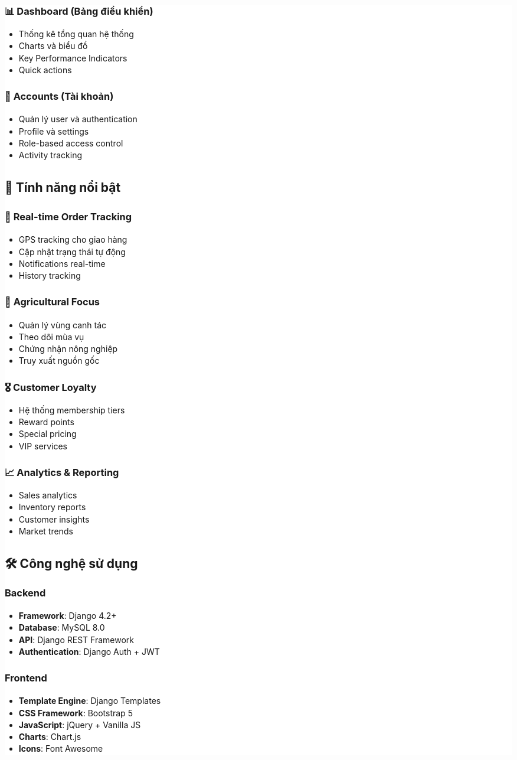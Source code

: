 ### 📊 **Dashboard (Bảng điều khiển)**
- Thống kê tổng quan hệ thống
- Charts và biểu đồ
- Key Performance Indicators
- Quick actions

### 👤 **Accounts (Tài khoản)**
- Quản lý user và authentication
- Profile và settings
- Role-based access control
- Activity tracking

## 🎯 **Tính năng nổi bật**

### 📱 **Real-time Order Tracking**
- GPS tracking cho giao hàng
- Cập nhật trạng thái tự động
- Notifications real-time
- History tracking

### 🌾 **Agricultural Focus**
- Quản lý vùng canh tác
- Theo dõi mùa vụ
- Chứng nhận nông nghiệp
- Truy xuất nguồn gốc

### 🎖️ **Customer Loyalty**
- Hệ thống membership tiers
- Reward points
- Special pricing
- VIP services

### 📈 **Analytics & Reporting**
- Sales analytics
- Inventory reports
- Customer insights
- Market trends

## 🛠️ **Công nghệ sử dụng**

### Backend
- **Framework**: Django 4.2+
- **Database**: MySQL 8.0
- **API**: Django REST Framework
- **Authentication**: Django Auth + JWT

### Frontend
- **Template Engine**: Django Templates
- **CSS Framework**: Bootstrap 5
- **JavaScript**: jQuery + Vanilla JS
- **Charts**: Chart.js
- **Icons**: Font Awesome
